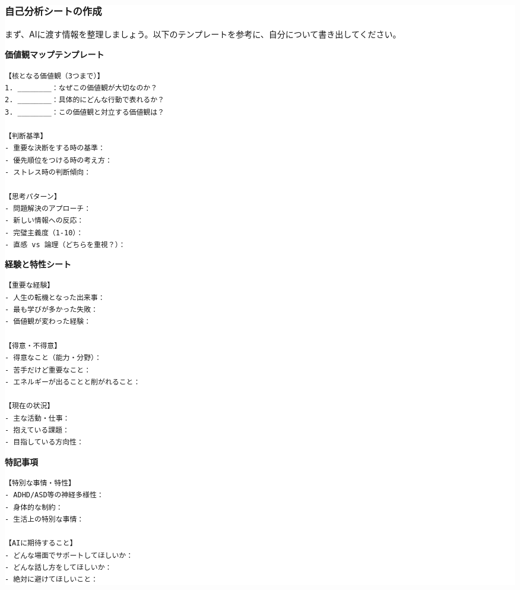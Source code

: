 ### 自己分析シートの作成

まず、AIに渡す情報を整理しましょう。以下のテンプレートを参考に、自分について書き出してください。

**価値観マップテンプレート**
```
【核となる価値観（3つまで）】
1. ________：なぜこの価値観が大切なのか？
2. ________：具体的にどんな行動で表れるか？
3. ________：この価値観と対立する価値観は？

【判断基準】
- 重要な決断をする時の基準：
- 優先順位をつける時の考え方：
- ストレス時の判断傾向：

【思考パターン】
- 問題解決のアプローチ：
- 新しい情報への反応：
- 完璧主義度（1-10）：
- 直感 vs 論理（どちらを重視？）：
```

**経験と特性シート**
```
【重要な経験】
- 人生の転機となった出来事：
- 最も学びが多かった失敗：
- 価値観が変わった経験：

【得意・不得意】
- 得意なこと（能力・分野）：
- 苦手だけど重要なこと：
- エネルギーが出ることと削がれること：

【現在の状況】
- 主な活動・仕事：
- 抱えている課題：
- 目指している方向性：
```

**特記事項**
```
【特別な事情・特性】
- ADHD/ASD等の神経多様性：
- 身体的な制約：
- 生活上の特別な事情：

【AIに期待すること】
- どんな場面でサポートしてほしいか：
- どんな話し方をしてほしいか：
- 絶対に避けてほしいこと：
```
